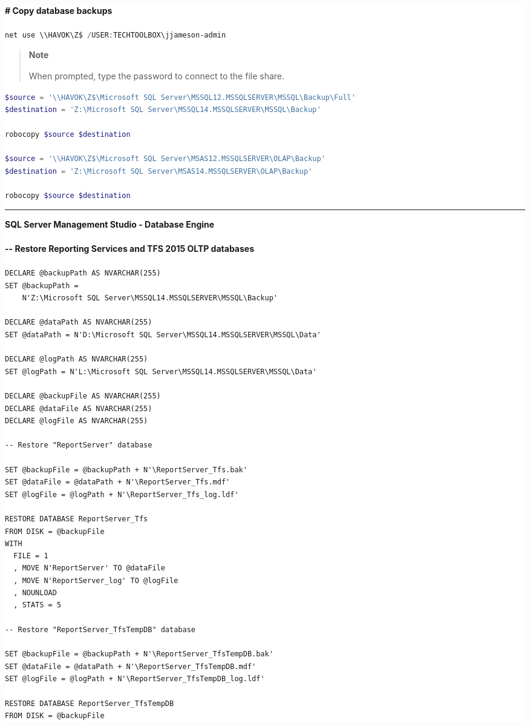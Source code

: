 #### # Copy database backups

```PowerShell
net use \\HAVOK\Z$ /USER:TECHTOOLBOX\jjameson-admin
```

> **Note**
>
> When prompted, type the password to connect to the file share.

```PowerShell
$source = '\\HAVOK\Z$\Microsoft SQL Server\MSSQL12.MSSQLSERVER\MSSQL\Backup\Full'
$destination = 'Z:\Microsoft SQL Server\MSSQL14.MSSQLSERVER\MSSQL\Backup'

robocopy $source $destination

$source = '\\HAVOK\Z$\Microsoft SQL Server\MSAS12.MSSQLSERVER\OLAP\Backup'
$destination = 'Z:\Microsoft SQL Server\MSAS14.MSSQLSERVER\OLAP\Backup'

robocopy $source $destination
```

---

**SQL Server Management Studio - Database Engine**

#### -- Restore Reporting Services and TFS 2015 OLTP databases

```Console
DECLARE @backupPath AS NVARCHAR(255)
SET @backupPath =
    N'Z:\Microsoft SQL Server\MSSQL14.MSSQLSERVER\MSSQL\Backup'

DECLARE @dataPath AS NVARCHAR(255)
SET @dataPath = N'D:\Microsoft SQL Server\MSSQL14.MSSQLSERVER\MSSQL\Data'

DECLARE @logPath AS NVARCHAR(255)
SET @logPath = N'L:\Microsoft SQL Server\MSSQL14.MSSQLSERVER\MSSQL\Data'

DECLARE @backupFile AS NVARCHAR(255)
DECLARE @dataFile AS NVARCHAR(255)
DECLARE @logFile AS NVARCHAR(255)

-- Restore "ReportServer" database

SET @backupFile = @backupPath + N'\ReportServer_Tfs.bak'
SET @dataFile = @dataPath + N'\ReportServer_Tfs.mdf'
SET @logFile = @logPath + N'\ReportServer_Tfs_log.ldf'

RESTORE DATABASE ReportServer_Tfs
FROM DISK = @backupFile
WITH
  FILE = 1
  , MOVE N'ReportServer' TO @dataFile
  , MOVE N'ReportServer_log' TO @logFile
  , NOUNLOAD
  , STATS = 5

-- Restore "ReportServer_TfsTempDB" database

SET @backupFile = @backupPath + N'\ReportServer_TfsTempDB.bak'
SET @dataFile = @dataPath + N'\ReportServer_TfsTempDB.mdf'
SET @logFile = @logPath + N'\ReportServer_TfsTempDB_log.ldf'

RESTORE DATABASE ReportServer_TfsTempDB
FROM DISK = @backupFile
```